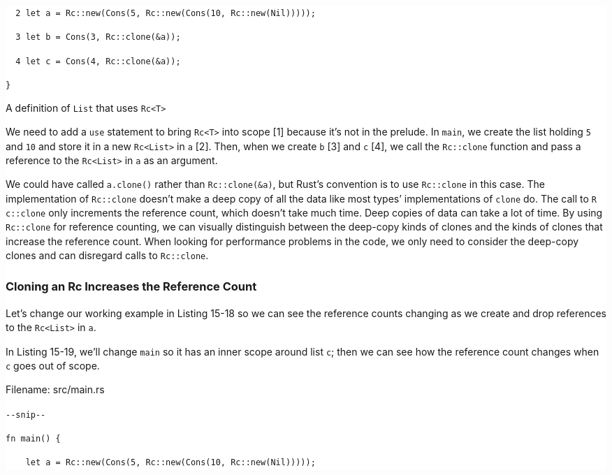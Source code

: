 ```
  2 let a = Rc::new(Cons(5, Rc::new(Cons(10, Rc::new(Nil)))));
```

```
  3 let b = Cons(3, Rc::clone(&a));
```

```
  4 let c = Cons(4, Rc::clone(&a));
```

```
}
```

A definition of `List` that uses `Rc<T>`

We need to add a `use` statement to bring `Rc<T>` into scope [1] because it’s
not in the prelude. In `main`, we create the list holding `5` and `10` and
store it in a new `Rc<List>` in `a` [2]. Then, when we create `b` [3] and `c`
[4], we call the `Rc::clone` function and pass a reference to the `Rc<List>` in
`a` as an argument.

We could have called `a.clone()` rather than `Rc::clone(&a)`, but Rust’s
convention is to use `Rc::clone` in this case. The implementation of
`Rc::clone` doesn’t make a deep copy of all the data like most types’
implementations of `clone` do. The call to `Rc::clone` only increments the
reference count, which doesn’t take much time. Deep copies of data can take a
lot of time. By using `Rc::clone` for reference counting, we can visually
distinguish between the deep-copy kinds of clones and the kinds of clones that
increase the reference count. When looking for performance problems in the
code, we only need to consider the deep-copy clones and can disregard calls to
`Rc::clone`.

### Cloning an Rc<T> Increases the Reference Count

Let’s change our working example in Listing 15-18 so we can see the reference
counts changing as we create and drop references to the `Rc<List>` in `a`.

In Listing 15-19, we’ll change `main` so it has an inner scope around list `c`;
then we can see how the reference count changes when `c` goes out of scope.

Filename: src/main.rs

```
--snip--
```

```

```

```
fn main() {
```

```
    let a = Rc::new(Cons(5, Rc::new(Cons(10, Rc::new(Nil)))));
```
